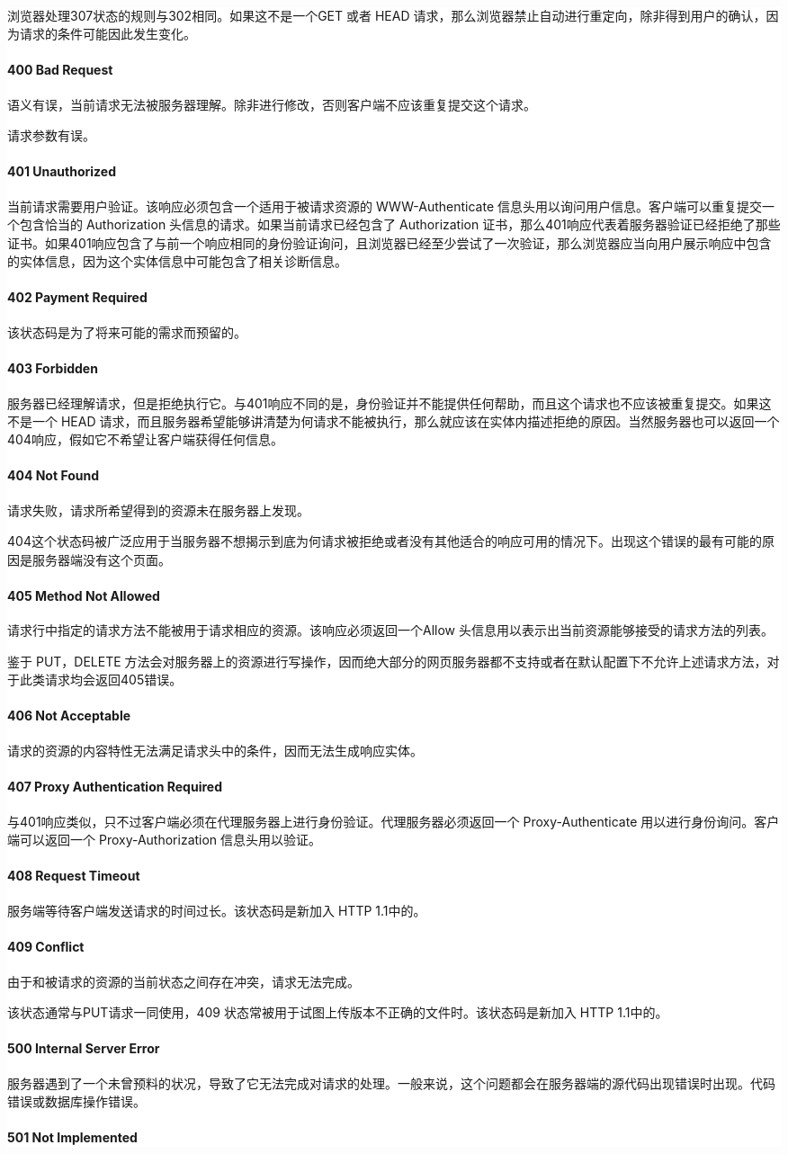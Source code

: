 浏览器处理307状态的规则与302相同。如果这不是一个GET 或者 HEAD 请求，那么浏览器禁止自动进行重定向，除非得到用户的确认，因为请求的条件可能因此发生变化。

#### 400 Bad Request

语义有误，当前请求无法被服务器理解。除非进行修改，否则客户端不应该重复提交这个请求。

请求参数有误。

#### 401 Unauthorized

当前请求需要用户验证。该响应必须包含一个适用于被请求资源的 WWW-Authenticate 信息头用以询问用户信息。客户端可以重复提交一个包含恰当的 Authorization 头信息的请求。如果当前请求已经包含了 Authorization 证书，那么401响应代表着服务器验证已经拒绝了那些证书。如果401响应包含了与前一个响应相同的身份验证询问，且浏览器已经至少尝试了一次验证，那么浏览器应当向用户展示响应中包含的实体信息，因为这个实体信息中可能包含了相关诊断信息。

#### 402 Payment Required

该状态码是为了将来可能的需求而预留的。

#### 403 Forbidden

服务器已经理解请求，但是拒绝执行它。与401响应不同的是，身份验证并不能提供任何帮助，而且这个请求也不应该被重复提交。如果这不是一个 HEAD 请求，而且服务器希望能够讲清楚为何请求不能被执行，那么就应该在实体内描述拒绝的原因。当然服务器也可以返回一个404响应，假如它不希望让客户端获得任何信息。

#### 404 Not Found

请求失败，请求所希望得到的资源未在服务器上发现。

404这个状态码被广泛应用于当服务器不想揭示到底为何请求被拒绝或者没有其他适合的响应可用的情况下。出现这个错误的最有可能的原因是服务器端没有这个页面。

#### 405 Method Not Allowed

请求行中指定的请求方法不能被用于请求相应的资源。该响应必须返回一个Allow 头信息用以表示出当前资源能够接受的请求方法的列表。

鉴于 PUT，DELETE 方法会对服务器上的资源进行写操作，因而绝大部分的网页服务器都不支持或者在默认配置下不允许上述请求方法，对于此类请求均会返回405错误。

#### 406 Not Acceptable

请求的资源的内容特性无法满足请求头中的条件，因而无法生成响应实体。

#### 407 Proxy Authentication Required

与401响应类似，只不过客户端必须在代理服务器上进行身份验证。代理服务器必须返回一个 Proxy-Authenticate 用以进行身份询问。客户端可以返回一个 Proxy-Authorization 信息头用以验证。

#### 408 Request Timeout

服务端等待客户端发送请求的时间过长。该状态码是新加入 HTTP 1.1中的。 

#### 409 Conflict

由于和被请求的资源的当前状态之间存在冲突，请求无法完成。

该状态通常与PUT请求一同使用，409 状态常被用于试图上传版本不正确的文件时。该状态码是新加入 HTTP 1.1中的。 

#### 500 Internal Server Error

服务器遇到了一个未曾预料的状况，导致了它无法完成对请求的处理。一般来说，这个问题都会在服务器端的源代码出现错误时出现。代码错误或数据库操作错误。

#### 501 Not Implemented
